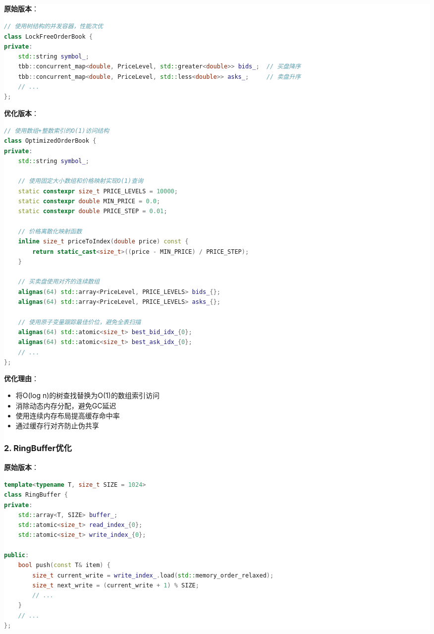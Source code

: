 **原始版本**：
```cpp
// 使用树结构的并发容器，性能次优
class LockFreeOrderBook {
private:
    std::string symbol_;
    tbb::concurrent_map<double, PriceLevel, std::greater<double>> bids_;  // 买盘降序
    tbb::concurrent_map<double, PriceLevel, std::less<double>> asks_;     // 卖盘升序
    // ...
};
```

**优化版本**：
```cpp
// 使用数组+整数索引的O(1)访问结构
class OptimizedOrderBook {
private:
    std::string symbol_;
    
    // 使用固定大小数组和价格映射实现O(1)查询
    static constexpr size_t PRICE_LEVELS = 10000;
    static constexpr double MIN_PRICE = 0.0;
    static constexpr double PRICE_STEP = 0.01;
    
    // 价格离散化映射函数
    inline size_t priceToIndex(double price) const {
        return static_cast<size_t>((price - MIN_PRICE) / PRICE_STEP);
    }
    
    // 买卖盘使用对齐的连续数组
    alignas(64) std::array<PriceLevel, PRICE_LEVELS> bids_{};
    alignas(64) std::array<PriceLevel, PRICE_LEVELS> asks_{};
    
    // 使用原子变量跟踪最佳价位，避免全表扫描
    alignas(64) std::atomic<size_t> best_bid_idx_{0};
    alignas(64) std::atomic<size_t> best_ask_idx_{0};
    // ...
};
```

**优化理由**：
- 将O(log n)的树查找替换为O(1)的数组索引访问
- 消除动态内存分配，避免GC延迟
- 使用连续内存布局提高缓存命中率
- 通过缓存行对齐防止伪共享

### 2. RingBuffer优化

**原始版本**：
```cpp
template<typename T, size_t SIZE = 1024>
class RingBuffer {
private:
    std::array<T, SIZE> buffer_;
    std::atomic<size_t> read_index_{0};
    std::atomic<size_t> write_index_{0};

public:
    bool push(const T& item) {
        size_t current_write = write_index_.load(std::memory_order_relaxed);
        size_t next_write = (current_write + 1) % SIZE;
        // ...
    }
    // ...
};
```